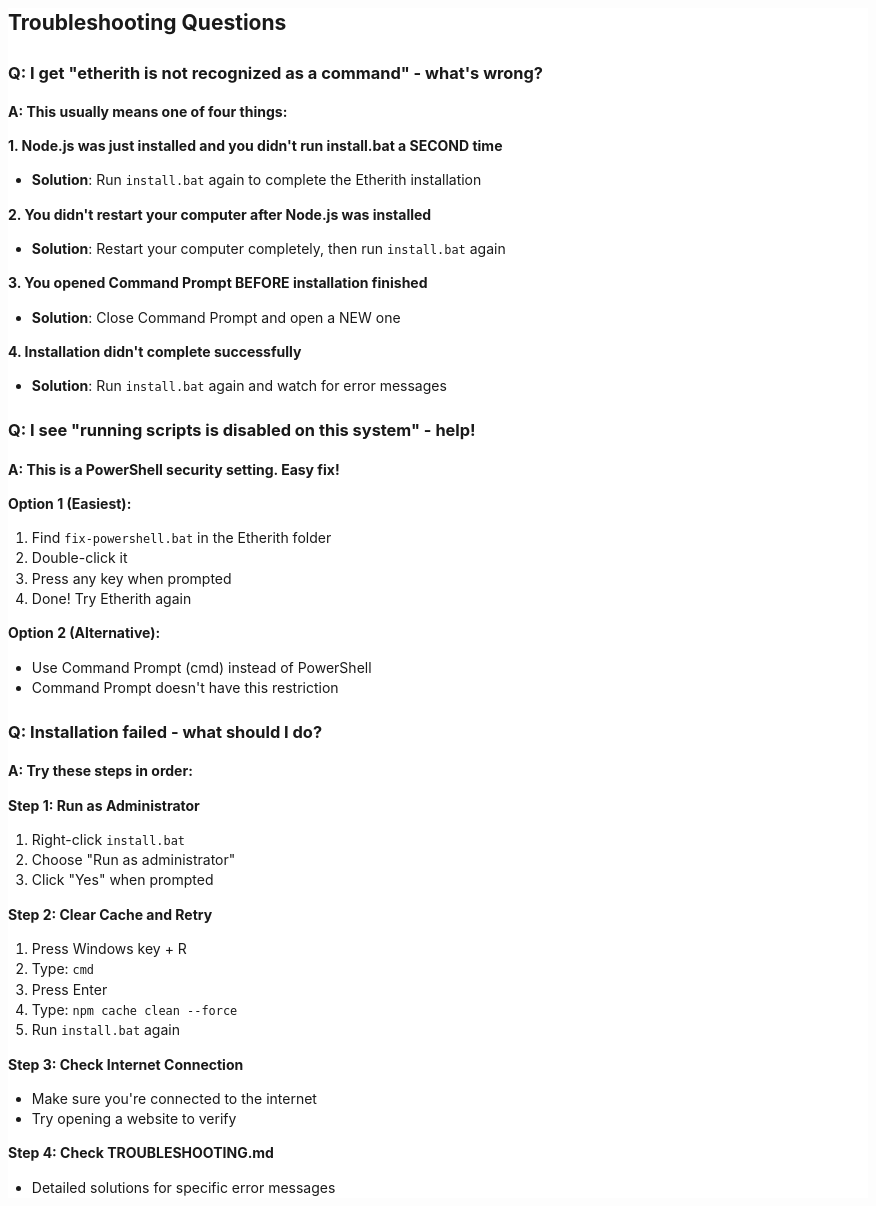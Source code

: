 
## Troubleshooting Questions

### Q: I get "etherith is not recognized as a command" - what's wrong?

**A: This usually means one of four things:**

**1. Node.js was just installed and you didn't run install.bat a SECOND time**
- **Solution**: Run `install.bat` again to complete the Etherith installation

**2. You didn't restart your computer after Node.js was installed**
- **Solution**: Restart your computer completely, then run `install.bat` again

**3. You opened Command Prompt BEFORE installation finished**
- **Solution**: Close Command Prompt and open a NEW one

**4. Installation didn't complete successfully**
- **Solution**: Run `install.bat` again and watch for error messages

### Q: I see "running scripts is disabled on this system" - help!

**A: This is a PowerShell security setting. Easy fix!**

**Option 1 (Easiest):**
1. Find `fix-powershell.bat` in the Etherith folder
2. Double-click it
3. Press any key when prompted
4. Done! Try Etherith again

**Option 2 (Alternative):**
- Use Command Prompt (cmd) instead of PowerShell
- Command Prompt doesn't have this restriction

### Q: Installation failed - what should I do?

**A: Try these steps in order:**

**Step 1: Run as Administrator**
1. Right-click `install.bat`
2. Choose "Run as administrator"
3. Click "Yes" when prompted

**Step 2: Clear Cache and Retry**
1. Press Windows key + R
2. Type: `cmd`
3. Press Enter
4. Type: `npm cache clean --force`
5. Run `install.bat` again

**Step 3: Check Internet Connection**
- Make sure you're connected to the internet
- Try opening a website to verify

**Step 4: Check TROUBLESHOOTING.md**
- Detailed solutions for specific error messages
